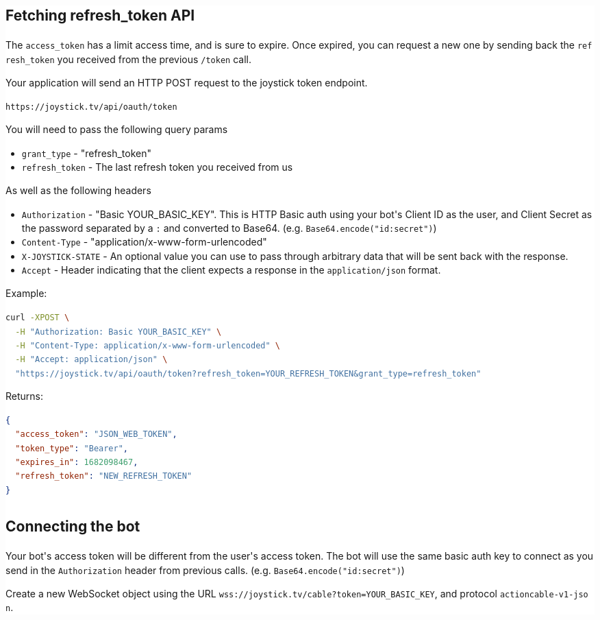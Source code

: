 ## Fetching refresh_token API

The `access_token` has a limit access time, and is sure to expire. Once expired, you can request a new one by sending back the `refresh_token` you received from the previous `/token` call.

Your application will send an HTTP POST request to the joystick token endpoint.

```txt
https://joystick.tv/api/oauth/token
```

You will need to pass the following query params

* `grant_type` - "refresh_token"
* `refresh_token` - The last refresh token you received from us

As well as the following headers

* `Authorization` - "Basic YOUR_BASIC_KEY". This is HTTP Basic auth using your bot's Client ID as the user, and Client Secret as the password separated by a `:` and converted to Base64. (e.g. `Base64.encode("id:secret")`)
* `Content-Type` - "application/x-www-form-urlencoded"
* `X-JOYSTICK-STATE` - An optional value you can use to pass through arbitrary data that will be sent back with the response.
* `Accept` - Header indicating that the client expects a response in the `application/json` format.


Example:

```bash
curl -XPOST \
  -H "Authorization: Basic YOUR_BASIC_KEY" \
  -H "Content-Type: application/x-www-form-urlencoded" \
  -H "Accept: application/json" \
  "https://joystick.tv/api/oauth/token?refresh_token=YOUR_REFRESH_TOKEN&grant_type=refresh_token"
```

Returns:

```json
{
  "access_token": "JSON_WEB_TOKEN",
  "token_type": "Bearer",
  "expires_in": 1682098467,
  "refresh_token": "NEW_REFRESH_TOKEN"
}
```

## Connecting the bot

Your bot's access token will be different from the user's access token. The bot will use the same basic auth key
to connect as you send in the `Authorization` header from previous calls. (e.g. `Base64.encode("id:secret")`)

Create a new WebSocket object using the URL `wss://joystick.tv/cable?token=YOUR_BASIC_KEY`, and protocol `actioncable-v1-json`.
